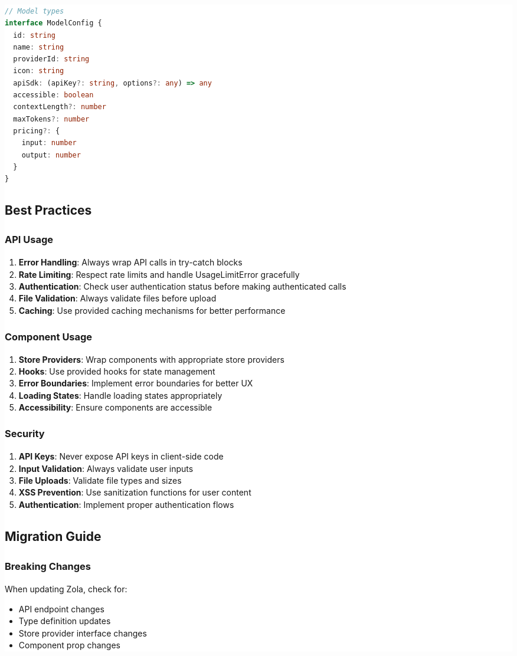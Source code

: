 ```typescript
// Model types
interface ModelConfig {
  id: string
  name: string
  providerId: string
  icon: string
  apiSdk: (apiKey?: string, options?: any) => any
  accessible: boolean
  contextLength?: number
  maxTokens?: number
  pricing?: {
    input: number
    output: number
  }
}
```

## Best Practices

### API Usage

1. **Error Handling**: Always wrap API calls in try-catch blocks
2. **Rate Limiting**: Respect rate limits and handle UsageLimitError gracefully
3. **Authentication**: Check user authentication status before making authenticated calls
4. **File Validation**: Always validate files before upload
5. **Caching**: Use provided caching mechanisms for better performance

### Component Usage

1. **Store Providers**: Wrap components with appropriate store providers
2. **Hooks**: Use provided hooks for state management
3. **Error Boundaries**: Implement error boundaries for better UX
4. **Loading States**: Handle loading states appropriately
5. **Accessibility**: Ensure components are accessible

### Security

1. **API Keys**: Never expose API keys in client-side code
2. **Input Validation**: Always validate user inputs
3. **File Uploads**: Validate file types and sizes
4. **XSS Prevention**: Use sanitization functions for user content
5. **Authentication**: Implement proper authentication flows

## Migration Guide

### Breaking Changes

When updating Zola, check for:
- API endpoint changes
- Type definition updates
- Store provider interface changes
- Component prop changes
